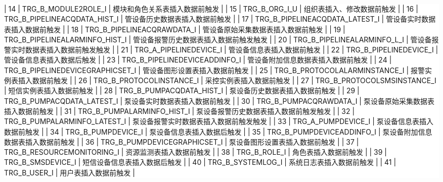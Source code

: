 | 14       | TRG_B_MODULE2ROLE_I               | 模块和角色关系表插入数据前触发         |
| 15       | TRG_B_ORG_I_U                     | 组织表插入、修改数据前触发             |
| 16       | TRG_B_PIPELINEACQDATA_HIST_I      | 管设备历史数据表插入数据前触发         |
| 17       | TRG_B_PIPELINEACQDATA_LATEST_I    | 管设备实时数据表插入数据前触发         |
| 18       | TRG_B_PIPELINEACQRAWDATA_I        | 管设备原始采集数据表插入数据前触发     |
| 19       | TRG_B_PIPELINEALARMINFO_HIST_I    | 管设备报警历史数据表插入数据前触发触发 |
| 20       | TRG_B_PIPELINEALARMINFO_L_I       | 管设备报警实时数据表插入数据前触发触发 |
| 21       | TRG_A_PIPELINEDEVICE_I            | 管设备信息表插入数据前触发             |
| 22       | TRG_B_PIPELINEDEVICE_I            | 管设备信息表插入数据后触发             |
| 23       | TRG_B_PIPELINEDEVICEADDINFO_I     | 管设备附加信息数据表插入数据前触发     |
| 24       | TRG_B\_PIPELINEDEVICEGRAPHICSET_I | 管设备图形设置表插入数据前触发         |
| 25       | TRG_B_PROTOCOLALARMINSTANCE_I     | 报警实例表插入数据前触发               |
| 26       | TRG_B_PROTOCOLINSTANCE_I          | 采控实例表插入数据前触发               |
| 27       | TRG_B_PROTOCOLSMSINSTANCE_I       | 短信实例表插入数据前触发               |
| 28       | TRG_B_PUMPACQDATA_HIST_I          | 泵设备历史数据表插入数据前触发         |
| 29       | TRG_B_PUMPACQDATA_LATEST_I        | 泵设备实时数据表插入数据前触发         |
| 30       | TRG_B_PUMPACQRAWDATA_I            | 泵设备原始采集数据表插入数据前触发     |
| 31       | TRG_B_PUMPALARMINFO_HIST_I        | 泵设备报警历史数据表插入数据前触发触发 |
| 32       | TRG_B_PUMPALARMINFO_LATEST_I      | 泵设备报警实时数据表插入数据前触发触发 |
| 33       | TRG_A_PUMPDEVICE_I                | 泵设备信息表插入数据前触发             |
| 34       | TRG_B_PUMPDEVICE_I                | 泵设备信息表插入数据后触发             |
| 35       | TRG_B_PUMPDEVICEADDINFO_I         | 泵设备附加信息数据表插入数据前触发     |
| 36       | TRG_B_PUMPDEVICEGRAPHICSET_I      | 泵设备图形设置表插入数据前触发         |
| 37       | TRG_B_RESOURCEMONITORING_I        | 资源监测表插入数据前触发               |
| 38       | TRG_B_ROLE_I                      | 角色表插入数据前触发                   |
| 39       | TRG_B_SMSDEVICE_I                 | 短信设备信息表插入数据后触发           |
| 40       | TRG_B_SYSTEMLOG_I                 | 系统日志表插入数据前触发               |
| 41       | TRG_B_USER_I                      | 用户表插入数据前触发                   |
